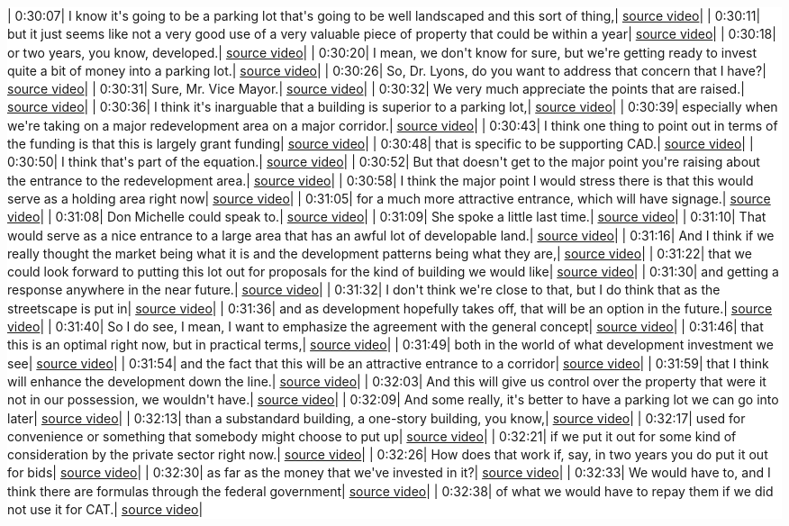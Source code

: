 | 0:30:07| I know it's going to be a parking lot that's going to be well landscaped and this sort of thing,| [source video](https://archive.org/details/CityCouncil160830?start=1807)|
| 0:30:11| but it just seems like not a very good use of a very valuable piece of property that could be within a year| [source video](https://archive.org/details/CityCouncil160830?start=1811)|
| 0:30:18| or two years, you know, developed.| [source video](https://archive.org/details/CityCouncil160830?start=1818)|
| 0:30:20| I mean, we don't know for sure, but we're getting ready to invest quite a bit of money into a parking lot.| [source video](https://archive.org/details/CityCouncil160830?start=1820)|
| 0:30:26| So, Dr. Lyons, do you want to address that concern that I have?| [source video](https://archive.org/details/CityCouncil160830?start=1826)|
| 0:30:31| Sure, Mr. Vice Mayor.| [source video](https://archive.org/details/CityCouncil160830?start=1831)|
| 0:30:32| We very much appreciate the points that are raised.| [source video](https://archive.org/details/CityCouncil160830?start=1832)|
| 0:30:36| I think it's inarguable that a building is superior to a parking lot,| [source video](https://archive.org/details/CityCouncil160830?start=1836)|
| 0:30:39| especially when we're taking on a major redevelopment area on a major corridor.| [source video](https://archive.org/details/CityCouncil160830?start=1839)|
| 0:30:43| I think one thing to point out in terms of the funding is that this is largely grant funding| [source video](https://archive.org/details/CityCouncil160830?start=1843)|
| 0:30:48| that is specific to be supporting CAD.| [source video](https://archive.org/details/CityCouncil160830?start=1848)|
| 0:30:50| I think that's part of the equation.| [source video](https://archive.org/details/CityCouncil160830?start=1850)|
| 0:30:52| But that doesn't get to the major point you're raising about the entrance to the redevelopment area.| [source video](https://archive.org/details/CityCouncil160830?start=1852)|
| 0:30:58| I think the major point I would stress there is that this would serve as a holding area right now| [source video](https://archive.org/details/CityCouncil160830?start=1858)|
| 0:31:05| for a much more attractive entrance, which will have signage.| [source video](https://archive.org/details/CityCouncil160830?start=1865)|
| 0:31:08| Don Michelle could speak to.| [source video](https://archive.org/details/CityCouncil160830?start=1868)|
| 0:31:09| She spoke a little last time.| [source video](https://archive.org/details/CityCouncil160830?start=1869)|
| 0:31:10| That would serve as a nice entrance to a large area that has an awful lot of developable land.| [source video](https://archive.org/details/CityCouncil160830?start=1870)|
| 0:31:16| And I think if we really thought the market being what it is and the development patterns being what they are,| [source video](https://archive.org/details/CityCouncil160830?start=1876)|
| 0:31:22| that we could look forward to putting this lot out for proposals for the kind of building we would like| [source video](https://archive.org/details/CityCouncil160830?start=1882)|
| 0:31:30| and getting a response anywhere in the near future.| [source video](https://archive.org/details/CityCouncil160830?start=1890)|
| 0:31:32| I don't think we're close to that, but I do think that as the streetscape is put in| [source video](https://archive.org/details/CityCouncil160830?start=1892)|
| 0:31:36| and as development hopefully takes off, that will be an option in the future.| [source video](https://archive.org/details/CityCouncil160830?start=1896)|
| 0:31:40| So I do see, I mean, I want to emphasize the agreement with the general concept| [source video](https://archive.org/details/CityCouncil160830?start=1900)|
| 0:31:46| that this is an optimal right now, but in practical terms,| [source video](https://archive.org/details/CityCouncil160830?start=1906)|
| 0:31:49| both in the world of what development investment we see| [source video](https://archive.org/details/CityCouncil160830?start=1909)|
| 0:31:54| and the fact that this will be an attractive entrance to a corridor| [source video](https://archive.org/details/CityCouncil160830?start=1914)|
| 0:31:59| that I think will enhance the development down the line.| [source video](https://archive.org/details/CityCouncil160830?start=1919)|
| 0:32:03| And this will give us control over the property that were it not in our possession, we wouldn't have.| [source video](https://archive.org/details/CityCouncil160830?start=1923)|
| 0:32:09| And some really, it's better to have a parking lot we can go into later| [source video](https://archive.org/details/CityCouncil160830?start=1929)|
| 0:32:13| than a substandard building, a one-story building, you know,| [source video](https://archive.org/details/CityCouncil160830?start=1933)|
| 0:32:17| used for convenience or something that somebody might choose to put up| [source video](https://archive.org/details/CityCouncil160830?start=1937)|
| 0:32:21| if we put it out for some kind of consideration by the private sector right now.| [source video](https://archive.org/details/CityCouncil160830?start=1941)|
| 0:32:26| How does that work if, say, in two years you do put it out for bids| [source video](https://archive.org/details/CityCouncil160830?start=1946)|
| 0:32:30| as far as the money that we've invested in it?| [source video](https://archive.org/details/CityCouncil160830?start=1950)|
| 0:32:33| We would have to, and I think there are formulas through the federal government| [source video](https://archive.org/details/CityCouncil160830?start=1953)|
| 0:32:38| of what we would have to repay them if we did not use it for CAT.| [source video](https://archive.org/details/CityCouncil160830?start=1958)|